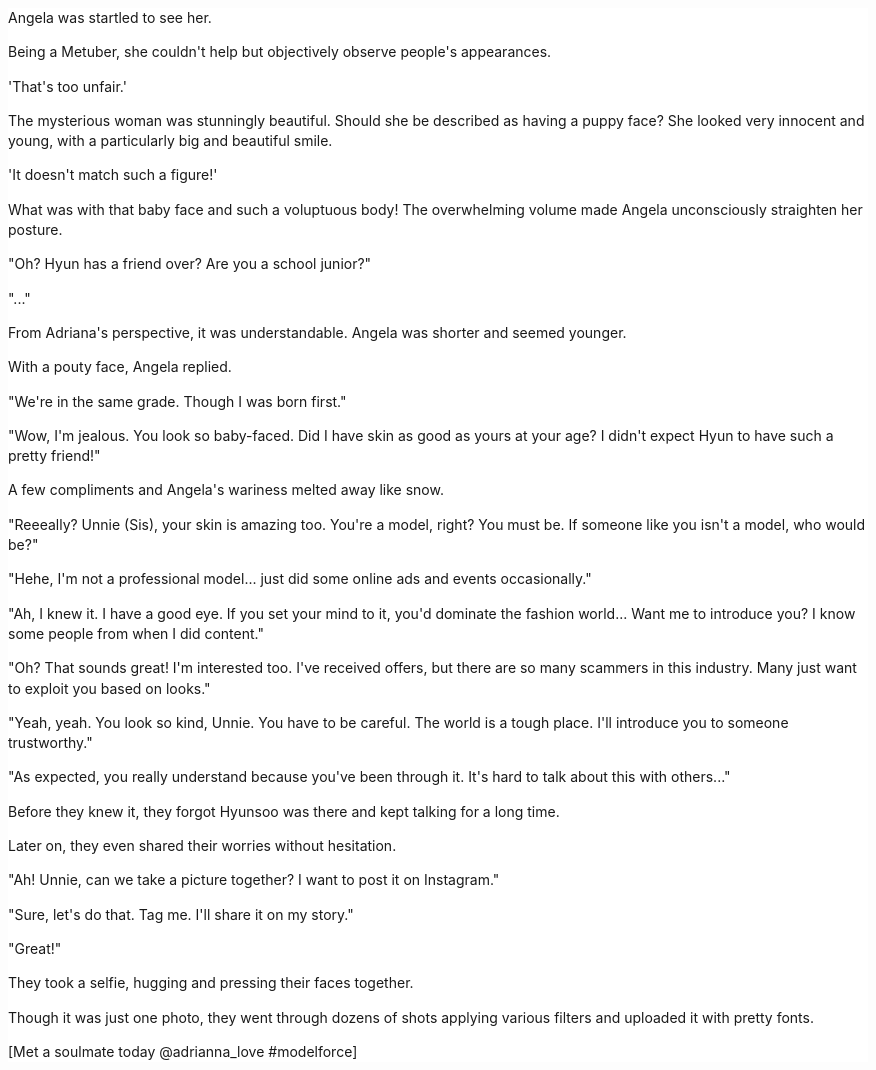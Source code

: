 Angela was startled to see her.

Being a Metuber, she couldn't help but objectively observe people's appearances.

'That's too unfair.'

The mysterious woman was stunningly beautiful. Should she be described as having a puppy face? She looked very innocent and young, with a particularly big and beautiful smile.

'It doesn't match such a figure!'

What was with that baby face and such a voluptuous body! The overwhelming volume made Angela unconsciously straighten her posture.

"Oh? Hyun has a friend over? Are you a school junior?"

"..."

From Adriana's perspective, it was understandable. Angela was shorter and seemed younger.

With a pouty face, Angela replied.

"We're in the same grade. Though I was born first."

"Wow, I'm jealous. You look so baby-faced. Did I have skin as good as yours at your age? I didn't expect Hyun to have such a pretty friend!"

A few compliments and Angela's wariness melted away like snow.

"Reeeally? Unnie (Sis), your skin is amazing too. You're a model, right? You must be. If someone like you isn't a model, who would be?"

"Hehe, I'm not a professional model... just did some online ads and events occasionally."

"Ah, I knew it. I have a good eye. If you set your mind to it, you'd dominate the fashion world... Want me to introduce you? I know some people from when I did content."

"Oh? That sounds great! I'm interested too. I've received offers, but there are so many scammers in this industry. Many just want to exploit you based on looks."

"Yeah, yeah. You look so kind, Unnie. You have to be careful. The world is a tough place. I'll introduce you to someone trustworthy."

"As expected, you really understand because you've been through it. It's hard to talk about this with others..."

Before they knew it, they forgot Hyunsoo was there and kept talking for a long time.

Later on, they even shared their worries without hesitation.

"Ah! Unnie, can we take a picture together? I want to post it on Instagram."

"Sure, let's do that. Tag me. I'll share it on my story."

"Great!"

They took a selfie, hugging and pressing their faces together.

Though it was just one photo, they went through dozens of shots applying various filters and uploaded it with pretty fonts.

[Met a soulmate today @adrianna_love #modelforce]
